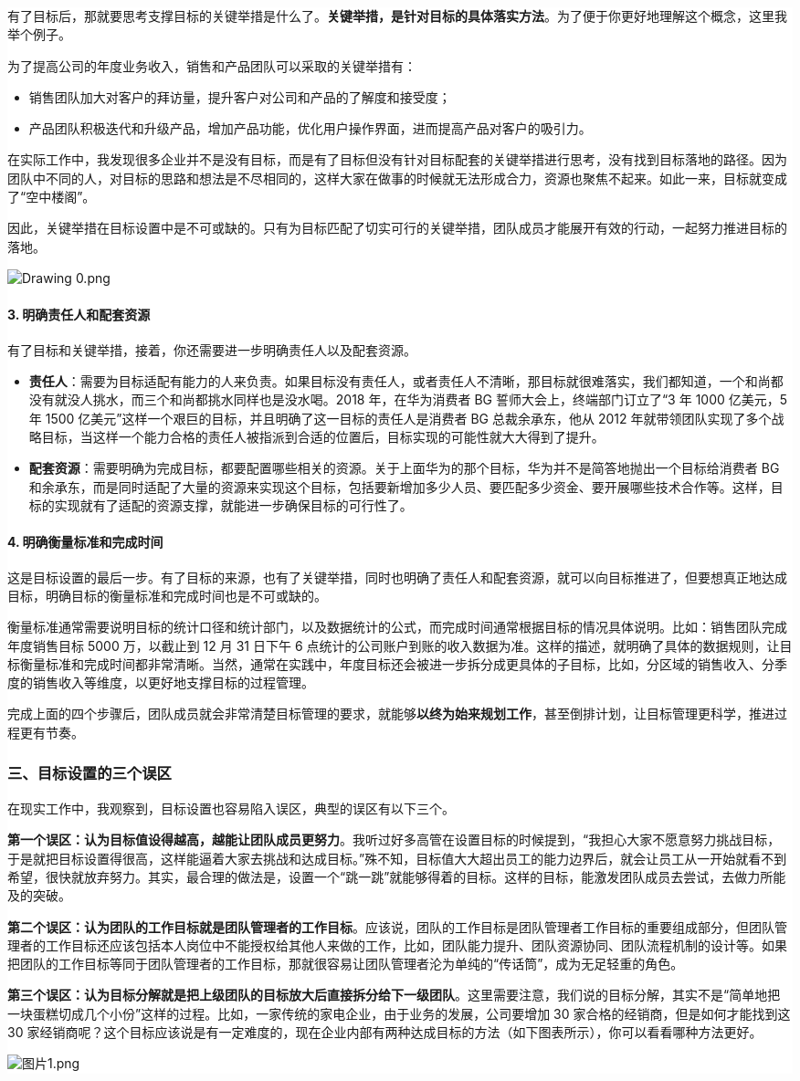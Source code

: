 <p data-nodeid="1164">有了目标后，那就要思考支撑目标的关键举措是什么了。<strong data-nodeid="1333">关键举措，是针对目标的具体落实方法</strong>。为了便于你更好地理解这个概念，这里我举个例子。</p>
<p data-nodeid="1165">为了提高公司的年度业务收入，销售和产品团队可以采取的关键举措有：</p>
<ul data-nodeid="1166">
<li data-nodeid="1167">
<p data-nodeid="1168">销售团队加大对客户的拜访量，提升客户对公司和产品的了解度和接受度；</p>
</li>
<li data-nodeid="1169">
<p data-nodeid="1170">产品团队积极迭代和升级产品，增加产品功能，优化用户操作界面，进而提高产品对客户的吸引力。</p>
</li>
</ul>
<p data-nodeid="1171">在实际工作中，我发现很多企业并不是没有目标，而是有了目标但没有针对目标配套的关键举措进行思考，没有找到目标落地的路径。因为团队中不同的人，对目标的思路和想法是不尽相同的，这样大家在做事的时候就无法形成合力，资源也聚焦不起来。如此一来，目标就变成了“空中楼阁”。</p>
<p data-nodeid="1172">因此，关键举措在目标设置中是不可或缺的。只有为目标匹配了切实可行的关键举措，团队成员才能展开有效的行动，一起努力推进目标的落地。</p>
<p data-nodeid="1173"><img src="https://s0.lgstatic.com/i/image/M00/8D/D9/Ciqc1GAA_a-AFDhWAAVbuksSz4Q461.png" alt="Drawing 0.png" data-nodeid="1341"></p>
<h4 data-nodeid="1174">3. 明确责任人和配套资源</h4>
<p data-nodeid="1175">有了目标和关键举措，接着，你还需要进一步明确责任人以及配套资源。</p>
<ul data-nodeid="1176">
<li data-nodeid="1177">
<p data-nodeid="1178"><strong data-nodeid="1350">责任人</strong>：需要为目标适配有能力的人来负责。如果目标没有责任人，或者责任人不清晰，那目标就很难落实，我们都知道，一个和尚都没有就没人挑水，而三个和尚都挑水同样也是没水喝。2018 年，在华为消费者 BG 誓师大会上，终端部门订立了“3 年 1000 亿美元，5 年 1500 亿美元”这样一个艰巨的目标，并且明确了这一目标的责任人是消费者 BG 总裁余承东，他从 2012 年就带领团队实现了多个战略目标，当这样一个能力合格的责任人被指派到合适的位置后，目标实现的可能性就大大得到了提升。</p>
</li>
<li data-nodeid="1179">
<p data-nodeid="1180"><strong data-nodeid="1355">配套资源</strong>：需要明确为完成目标，都要配置哪些相关的资源。关于上面华为的那个目标，华为并不是简答地抛出一个目标给消费者 BG 和余承东，而是同时适配了大量的资源来实现这个目标，包括要新增加多少人员、要匹配多少资金、要开展哪些技术合作等。这样，目标的实现就有了适配的资源支撑，就能进一步确保目标的可行性了。</p>
</li>
</ul>
<h4 data-nodeid="1181">4. 明确衡量标准和完成时间</h4>
<p data-nodeid="1182">这是目标设置的最后一步。有了目标的来源，也有了关键举措，同时也明确了责任人和配套资源，就可以向目标推进了，但要想真正地达成目标，明确目标的衡量标准和完成时间也是不可或缺的。</p>
<p data-nodeid="1183">衡量标准通常需要说明目标的统计口径和统计部门，以及数据统计的公式，而完成时间通常根据目标的情况具体说明。比如：销售团队完成年度销售目标 5000 万，以截止到 12 月 31 日下午 6 点统计的公司账户到账的收入数据为准。这样的描述，就明确了具体的数据规则，让目标衡量标准和完成时间都非常清晰。当然，通常在实践中，年度目标还会被进一步拆分成更具体的子目标，比如，分区域的销售收入、分季度的销售收入等维度，以更好地支撑目标的过程管理。</p>
<p data-nodeid="1184">完成上面的四个步骤后，团队成员就会非常清楚目标管理的要求，就能够<strong data-nodeid="1366">以终为始来规划工作</strong>，甚至倒排计划，让目标管理更科学，推进过程更有节奏。</p>
<h3 data-nodeid="1185">三、目标设置的三个误区</h3>
<p data-nodeid="1186">在现实工作中，我观察到，目标设置也容易陷入误区，典型的误区有以下三个。</p>
<p data-nodeid="1187"><strong data-nodeid="1373">第一个误区：认为目标值设得越高，越能让团队成员更努力</strong>。我听过好多高管在设置目标的时候提到，“我担心大家不愿意努力挑战目标，于是就把目标设置得很高，这样能逼着大家去挑战和达成目标。”殊不知，目标值大大超出员工的能力边界后，就会让员工从一开始就看不到希望，很快就放弃努力。其实，最合理的做法是，设置一个“跳一跳”就能够得着的目标。这样的目标，能激发团队成员去尝试，去做力所能及的突破。</p>
<p data-nodeid="1188"><strong data-nodeid="1378">第二个误区：认为团队的工作目标就是团队管理者的工作目标</strong>。应该说，团队的工作目标是团队管理者工作目标的重要组成部分，但团队管理者的工作目标还应该包括本人岗位中不能授权给其他人来做的工作，比如，团队能力提升、团队资源协同、团队流程机制的设计等。如果把团队的工作目标等同于团队管理者的工作目标，那就很容易让团队管理者沦为单纯的“传话筒”，成为无足轻重的角色。</p>
<p data-nodeid="2739"><strong data-nodeid="2745">第三个误区：认为目标分解就是把上级团队的目标放大后直接拆分给下一级团队</strong>。这里需要注意，我们说的目标分解，其实不是“简单地把一块蛋糕切成几个小份”这样的过程。比如，一家传统的家电企业，由于业务的发展，公司要增加 30 家合格的经销商，但是如何才能找到这 30 家经销商呢？这个目标应该说是有一定难度的，现在企业内部有两种达成目标的方法（如下图表所示），你可以看看哪种方法更好。</p>
<p data-nodeid="3195"><img src="https://s0.lgstatic.com/i/image2/M01/07/5A/Cip5yGAH6k-AJgKAAAFXagvbytg517.png" alt="图片1.png" data-nodeid="3198"></p>
